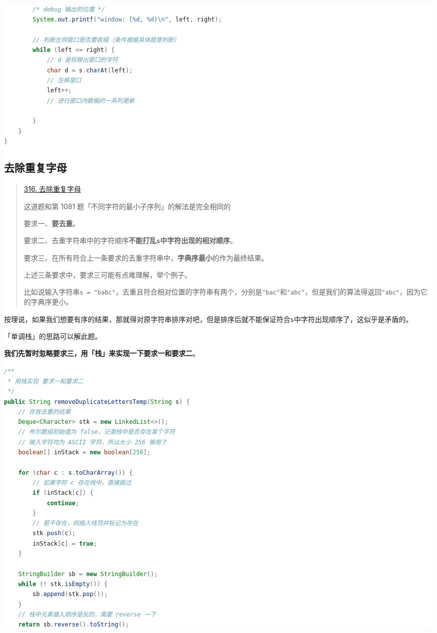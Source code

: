 ```java
        /* debug 输出的位置 */
        System.out.printf("window: [%d, %d)\n", left, right);

        // 判断左侧窗⼝是否要收缩（条件根据具体题意判断）
        while (left <= right) {
            // d 是将移出窗⼝的字符
            char d = s.charAt(left);
            // 左移窗⼝
            left++;
            // 进⾏窗⼝内数据的⼀系列更新

        }
    }
}
```

## 去除重复字母

>  [316. 去除重复字母](https://leetcode-cn.com/problems/remove-duplicate-letters/)
>
> 这道题和第 1081 题「不同字符的最小子序列」的解法是完全相同的
>
> 要求一、**要去重**。
>
> 要求二、去重字符串中的字符顺序**不能打乱`s`中字符出现的相对顺序**。
>
> 要求三、在所有符合上一条要求的去重字符串中，**字典序最小**的作为最终结果。
>
> 上述三条要求中，要求三可能有点难理解，举个例子。
>
> 比如说输入字符串`s = "babc"`，去重且符合相对位置的字符串有两个，分别是`"bac"`和`"abc"`，但是我们的算法得返回`"abc"`，因为它的字典序更小。

按理说，如果我们想要有序的结果，那就得对原字符串排序对吧，但是排序后就不能保证符合`s`中字符出现顺序了，这似乎是矛盾的。

「单调栈」的思路可以解此题。

**我们先暂时忽略要求三，用「栈」来实现一下要求一和要求二**。

```java
/**
 * 用栈实现 要求一和要求二
 */
public String removeDuplicateLettersTemp(String s) {
    // 存放去重的结果
    Deque<Character> stk = new LinkedList<>();
    // 布尔数组初始值为 false，记录栈中是否存在某个字符
    // 输入字符均为 ASCII 字符，所以大小 256 够用了
    boolean[] inStack = new boolean[256];

    for (char c : s.toCharArray()) {
        // 如果字符 c 存在栈中，直接跳过
        if (inStack[c]) {
            continue;
        }
        // 若不存在，则插入栈顶并标记为存在
        stk.push(c);
        inStack[c] = true;
    }

    StringBuilder sb = new StringBuilder();
    while (! stk.isEmpty()) {
        sb.append(stk.pop());
    }
    // 栈中元素插入顺序是反的，需要 reverse 一下
    return sb.reverse().toString();
```